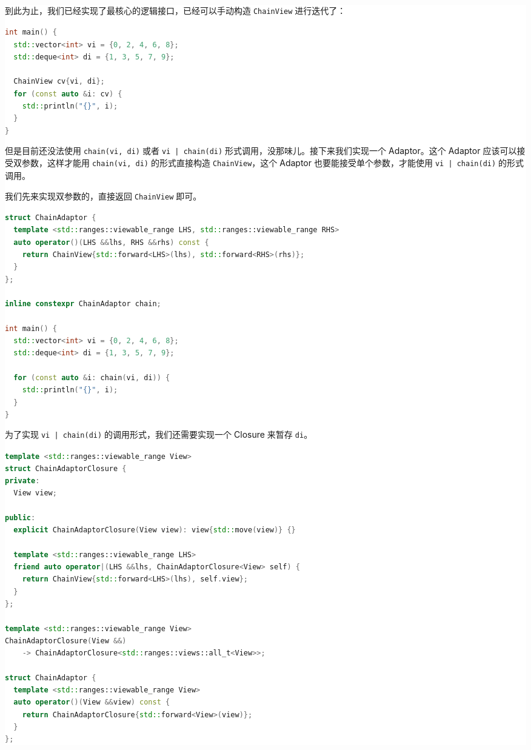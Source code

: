 到此为止，我们已经实现了最核心的逻辑接口，已经可以手动构造 `ChainView` 进行迭代了：

```c++
int main() {
  std::vector<int> vi = {0, 2, 4, 6, 8};
  std::deque<int> di = {1, 3, 5, 7, 9};

  ChainView cv{vi, di};
  for (const auto &i: cv) {
    std::println("{}", i);
  }
}
```

但是目前还没法使用 `chain(vi, di)` 或者 `vi | chain(di)` 形式调用，没那味儿。接下来我们实现一个 Adaptor。这个 Adaptor 应该可以接受双参数，这样才能用 `chain(vi, di)` 的形式直接构造 `ChainView`，这个 Adaptor 也要能接受单个参数，才能使用 `vi | chain(di)` 的形式调用。

我们先来实现双参数的，直接返回 `ChainView` 即可。

```c++
struct ChainAdaptor {
  template <std::ranges::viewable_range LHS, std::ranges::viewable_range RHS>
  auto operator()(LHS &&lhs, RHS &&rhs) const {
    return ChainView{std::forward<LHS>(lhs), std::forward<RHS>(rhs)};
  }
};

inline constexpr ChainAdaptor chain;

int main() {
  std::vector<int> vi = {0, 2, 4, 6, 8};
  std::deque<int> di = {1, 3, 5, 7, 9};

  for (const auto &i: chain(vi, di)) {
    std::println("{}", i);
  }
}
```

为了实现 `vi | chain(di)` 的调用形式，我们还需要实现一个 Closure 来暂存 `di`。

```c++
template <std::ranges::viewable_range View>
struct ChainAdaptorClosure {
private:
  View view;

public:
  explicit ChainAdaptorClosure(View view): view{std::move(view)} {}

  template <std::ranges::viewable_range LHS>
  friend auto operator|(LHS &&lhs, ChainAdaptorClosure<View> self) {
    return ChainView{std::forward<LHS>(lhs), self.view};
  }
};

template <std::ranges::viewable_range View>
ChainAdaptorClosure(View &&)
    -> ChainAdaptorClosure<std::ranges::views::all_t<View>>;

struct ChainAdaptor {
  template <std::ranges::viewable_range View>
  auto operator()(View &&view) const {
    return ChainAdaptorClosure{std::forward<View>(view)};
  }
};

```